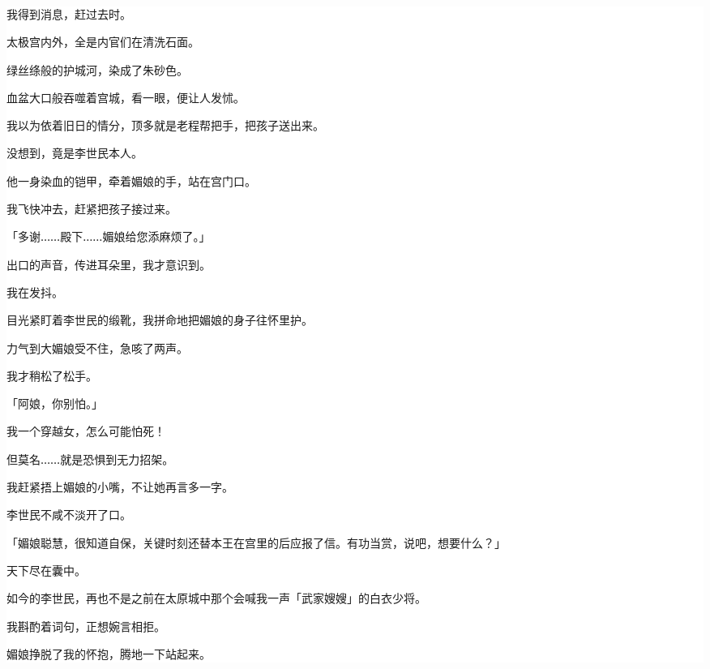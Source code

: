 
我得到消息，赶过去时。


太极宫内外，全是内官们在清洗石面。


绿丝绦般的护城河，染成了朱砂色。


血盆大口般吞噬着宫城，看一眼，便让人发怵。


我以为依着旧日的情分，顶多就是老程帮把手，把孩子送出来。


没想到，竟是李世民本人。


他一身染血的铠甲，牵着媚娘的手，站在宫门口。


我飞快冲去，赶紧把孩子接过来。


「多谢……殿下……媚娘给您添麻烦了。」


出口的声音，传进耳朵里，我才意识到。


我在发抖。


目光紧盯着李世民的缎靴，我拼命地把媚娘的身子往怀里护。


力气到大媚娘受不住，急咳了两声。


我才稍松了松手。


「阿娘，你别怕。」


我一个穿越女，怎么可能怕死！


但莫名……就是恐惧到无力招架。


我赶紧捂上媚娘的小嘴，不让她再言多一字。


李世民不咸不淡开了口。


「媚娘聪慧，很知道自保，关键时刻还替本王在宫里的后应报了信。有功当赏，说吧，想要什么？」


天下尽在囊中。


如今的李世民，再也不是之前在太原城中那个会喊我一声「武家嫂嫂」的白衣少将。


我斟酌着词句，正想婉言相拒。


媚娘挣脱了我的怀抱，腾地一下站起来。

